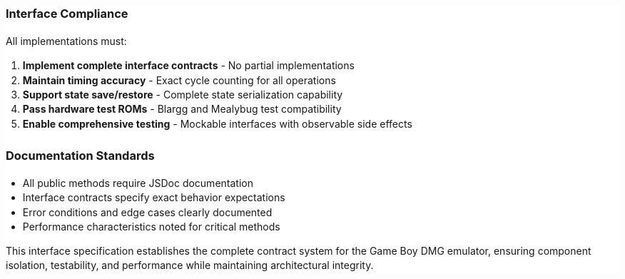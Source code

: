 ### Interface Compliance
All implementations must:
1. **Implement complete interface contracts** - No partial implementations
2. **Maintain timing accuracy** - Exact cycle counting for all operations
3. **Support state save/restore** - Complete state serialization capability
4. **Pass hardware test ROMs** - Blargg and Mealybug test compatibility
5. **Enable comprehensive testing** - Mockable interfaces with observable side effects

### Documentation Standards
- All public methods require JSDoc documentation
- Interface contracts specify exact behavior expectations
- Error conditions and edge cases clearly documented
- Performance characteristics noted for critical methods

This interface specification establishes the complete contract system for the Game Boy DMG emulator, ensuring component isolation, testability, and performance while maintaining architectural integrity.